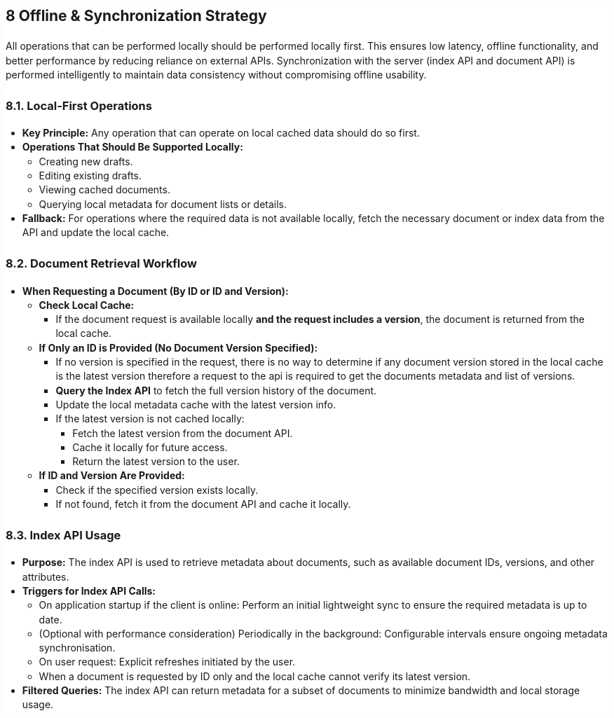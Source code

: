 ## **8 Offline & Synchronization Strategy**

All operations that can be performed locally should be performed locally first.
This ensures low latency, offline functionality,
and better performance by reducing reliance on external APIs.
Synchronization with the server (index API and document API) is
performed intelligently to maintain data consistency without compromising offline usability.

### 8.1. **Local-First Operations**

* **Key Principle:** Any operation that can operate on local cached data should do so first.
* **Operations That Should Be Supported Locally:**
  * Creating new drafts.
  * Editing existing drafts.
  * Viewing cached documents.
  * Querying local metadata for document lists or details.
* **Fallback:** For operations where the required data is not available locally, fetch the necessary document or index data from
  the API and update the local cache.

### 8.2. **Document Retrieval Workflow**

* **When Requesting a Document (By ID or ID and Version):**
  * **Check Local Cache:**
    * If the document request is available locally **and the request includes a version**, the document is returned from the
      local cache.
  * **If Only an ID is Provided (No Document Version Specified):**
    * If no version is specified in the request, there is no way to determine if any document version stored in the local cache
      is the latest version therefore a request to the api is required to get the documents metadata and list of versions.
    * **Query the Index API** to fetch the full version history of the document.
    * Update the local metadata cache with the latest version info.
    * If the latest version is not cached locally:
      * Fetch the latest version from the document API.
      * Cache it locally for future access.
      * Return the latest version to the user.
  * **If ID and Version Are Provided:**
    * Check if the specified version exists locally.
    * If not found, fetch it from the document API and cache it locally.

### 8.3. **Index API Usage**

* **Purpose:** The index API is used to retrieve metadata about documents, such as available document IDs, versions, and other
  attributes.
* **Triggers for Index API Calls:**
  * On application startup if the client is online: Perform an initial lightweight sync to ensure the required metadata is up to
    date.
  * (Optional with performance consideration) Periodically in the background: Configurable intervals ensure ongoing metadata
    synchronisation.
  * On user request: Explicit refreshes initiated by the user.
  * When a document is requested by ID only and the local cache cannot verify its latest version.
* **Filtered Queries:** The index API can return metadata for a subset of documents to minimize bandwidth and local storage usage.

